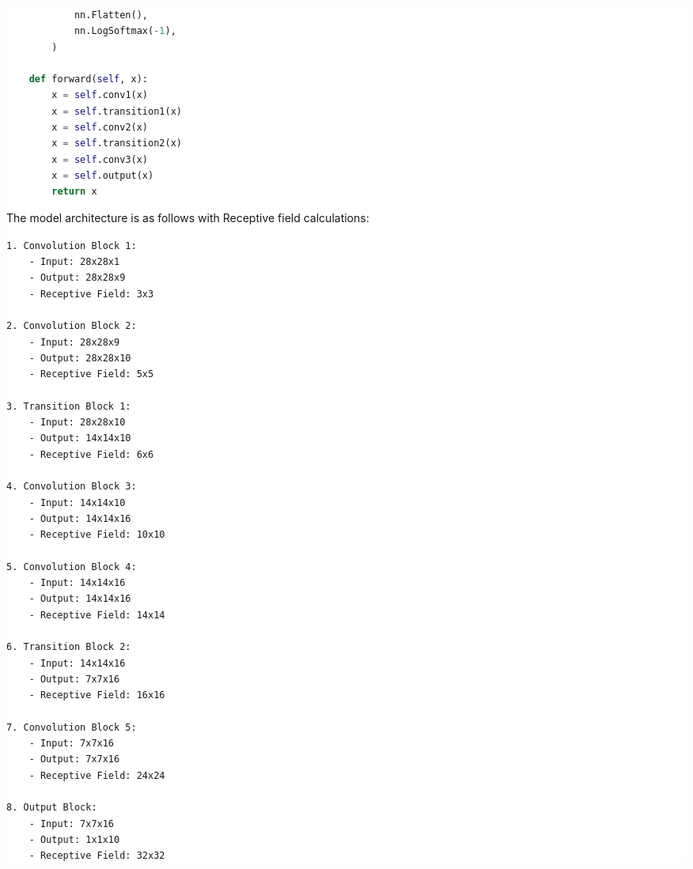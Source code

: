 ```python
            nn.Flatten(),
            nn.LogSoftmax(-1),
        )

    def forward(self, x):
        x = self.conv1(x)
        x = self.transition1(x)
        x = self.conv2(x)
        x = self.transition2(x)
        x = self.conv3(x)
        x = self.output(x)
        return x
```

The model architecture is as follows with Receptive field calculations:
    
    1. Convolution Block 1:
        - Input: 28x28x1
        - Output: 28x28x9
        - Receptive Field: 3x3

    2. Convolution Block 2:
        - Input: 28x28x9
        - Output: 28x28x10
        - Receptive Field: 5x5
    
    3. Transition Block 1:
        - Input: 28x28x10
        - Output: 14x14x10
        - Receptive Field: 6x6

    4. Convolution Block 3:
        - Input: 14x14x10
        - Output: 14x14x16
        - Receptive Field: 10x10

    5. Convolution Block 4:
        - Input: 14x14x16
        - Output: 14x14x16
        - Receptive Field: 14x14

    6. Transition Block 2:
        - Input: 14x14x16
        - Output: 7x7x16
        - Receptive Field: 16x16

    7. Convolution Block 5:
        - Input: 7x7x16
        - Output: 7x7x16
        - Receptive Field: 24x24
    
    8. Output Block:
        - Input: 7x7x16
        - Output: 1x1x10
        - Receptive Field: 32x32
